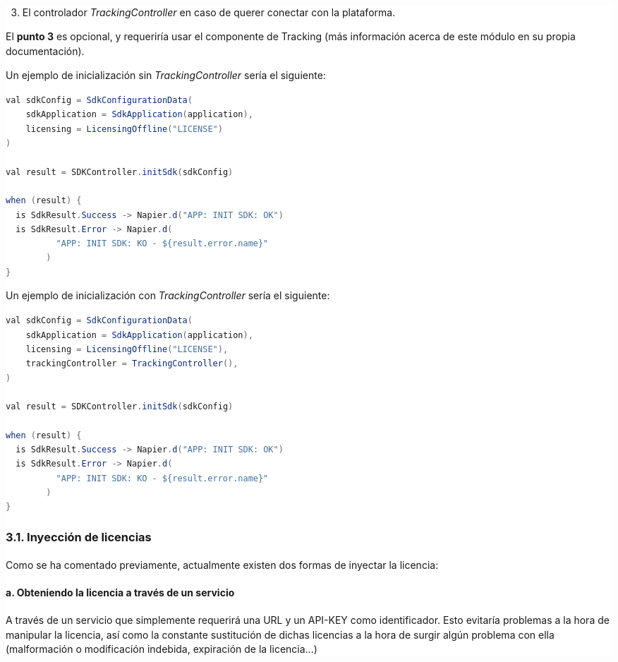 3. El controlador _TrackingController_ en caso de querer conectar con la plataforma.

El **punto 3** es opcional, y requeriría usar el componente de Tracking
(más información acerca de este módulo en su propia documentación).

Un ejemplo de inicialización sin _TrackingController_ sería el
siguiente:

```java
val sdkConfig = SdkConfigurationData(
    sdkApplication = SdkApplication(application),
    licensing = LicensingOffline("LICENSE")
)

val result = SDKController.initSdk(sdkConfig)

when (result) {
  is SdkResult.Success -> Napier.d("APP: INIT SDK: OK")
  is SdkResult.Error -> Napier.d(
          "APP: INIT SDK: KO - ${result.error.name}"
        )
}
```

Un ejemplo de inicialización con _TrackingController_ sería el
siguiente:

```java
val sdkConfig = SdkConfigurationData(
    sdkApplication = SdkApplication(application),
    licensing = LicensingOffline("LICENSE"),
    trackingController = TrackingController(),
)

val result = SDKController.initSdk(sdkConfig)

when (result) {
  is SdkResult.Success -> Napier.d("APP: INIT SDK: OK")
  is SdkResult.Error -> Napier.d(
          "APP: INIT SDK: KO - ${result.error.name}"
        )
}
```

### 3.1. **Inyección de licencias**

Como se ha comentado previamente, actualmente existen dos formas de
inyectar la licencia:

#### a. **Obteniendo la licencia a través de un servicio**

A través de un servicio que simplemente requerirá una URL y un API-KEY
como identificador. Esto evitaría problemas a la hora de manipular la
licencia, así como la constante sustitución de dichas licencias a la
hora de surgir algún problema con ella (malformación o modificación
indebida, expiración de la licencia...)
